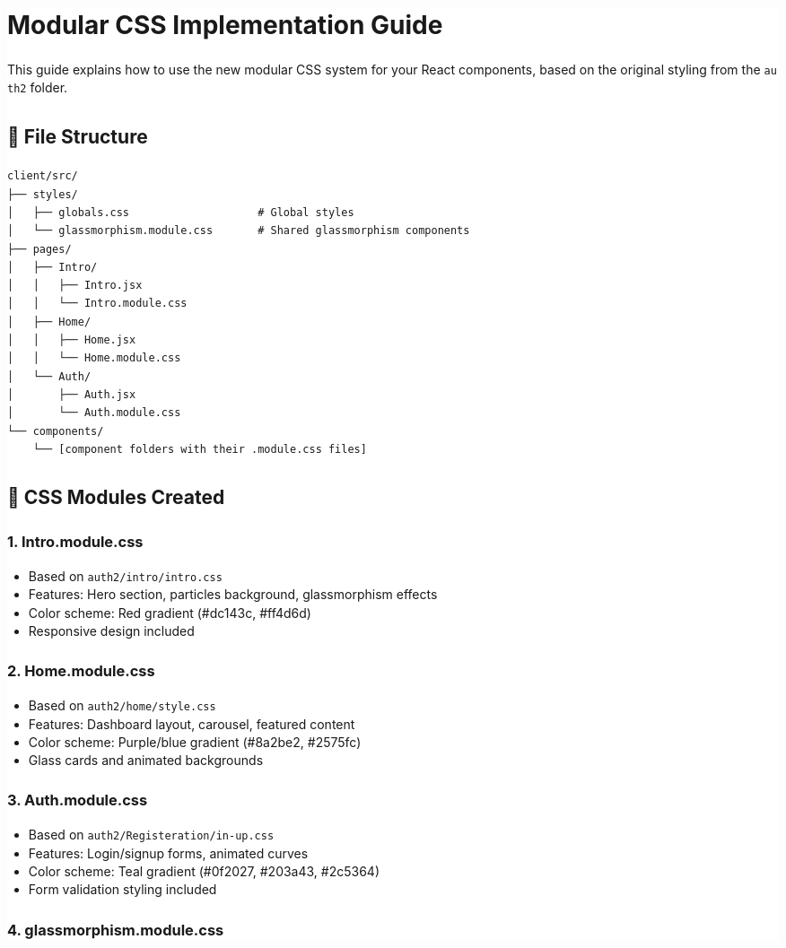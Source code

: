 # Modular CSS Implementation Guide

This guide explains how to use the new modular CSS system for your React components, based on the original styling from the `auth2` folder.

## 📁 File Structure

```
client/src/
├── styles/
│   ├── globals.css                    # Global styles
│   └── glassmorphism.module.css       # Shared glassmorphism components
├── pages/
│   ├── Intro/
│   │   ├── Intro.jsx
│   │   └── Intro.module.css
│   ├── Home/
│   │   ├── Home.jsx
│   │   └── Home.module.css
│   └── Auth/
│       ├── Auth.jsx
│       └── Auth.module.css
└── components/
    └── [component folders with their .module.css files]
```

## 🎨 CSS Modules Created

### 1. **Intro.module.css**

- Based on `auth2/intro/intro.css`
- Features: Hero section, particles background, glassmorphism effects
- Color scheme: Red gradient (#dc143c, #ff4d6d)
- Responsive design included

### 2. **Home.module.css**

- Based on `auth2/home/style.css`
- Features: Dashboard layout, carousel, featured content
- Color scheme: Purple/blue gradient (#8a2be2, #2575fc)
- Glass cards and animated backgrounds

### 3. **Auth.module.css**

- Based on `auth2/Registeration/in-up.css`
- Features: Login/signup forms, animated curves
- Color scheme: Teal gradient (#0f2027, #203a43, #2c5364)
- Form validation styling included

### 4. **glassmorphism.module.css**
